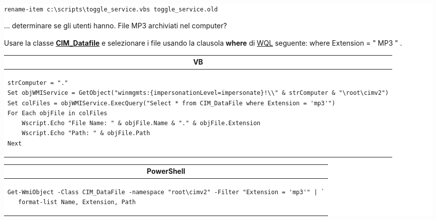 <tr class="odd">
<td><pre><code>rename-item c:\scripts\toggle_service.vbs toggle_service.old</code></pre></td>
</tr>
</tbody>
</table>
</td>
</tr>
<tr class="even">
<td>... determinare se gli utenti hanno. File MP3 archiviati nel computer?</td>
<td><p>Usare la classe <a href="/windows/desktop/CIMWin32Prov/cim-datafile"><strong>CIM_Datafile</strong></a> e selezionare i file usando la clausola <strong>where</strong> di <a href="querying-with-wql.md">WQL</a> seguente: where Extension = &quot; MP3 &quot; .</p>
<div class="code">
<span data-codelanguage="VisualBasic"></span>
<table>
<colgroup>
<col style="width: 100%" />
</colgroup>
<thead>
<tr class="header">
<th>VB</th>
</tr>
</thead>
<tbody>
<tr class="odd">
<td><pre><code>strComputer = &quot;.&quot;
Set objWMIService = GetObject(&quot;winmgmts:{impersonationLevel=impersonate}!\\&quot; & strComputer & &quot;\root\cimv2&quot;)
Set colFiles = objWMIService.ExecQuery(&quot;Select * from CIM_DataFile where Extension = &#39;mp3&#39;&quot;)
For Each objFile in colFiles
    Wscript.Echo &quot;File Name: &quot; & objFile.Name & &quot;.&quot; & objFile.Extension
    Wscript.Echo &quot;Path: &quot; & objFile.Path
Next</code></pre></td>
</tr>
</tbody>
</table>
<span data-codelanguage="PowerShell"></span>
<table>
<colgroup>
<col style="width: 100%" />
</colgroup>
<thead>
<tr class="header">
<th>PowerShell</th>
</tr>
</thead>
<tbody>
<tr class="odd">
<td><pre><code>Get-WmiObject -Class CIM_DataFile -namespace &quot;root\cimv2&quot; -Filter &quot;Extension = &#39;mp3&#39;&quot; | `
   format-list Name, Extension, Path</code></pre></td>
</tr>
</tbody>
</table>
